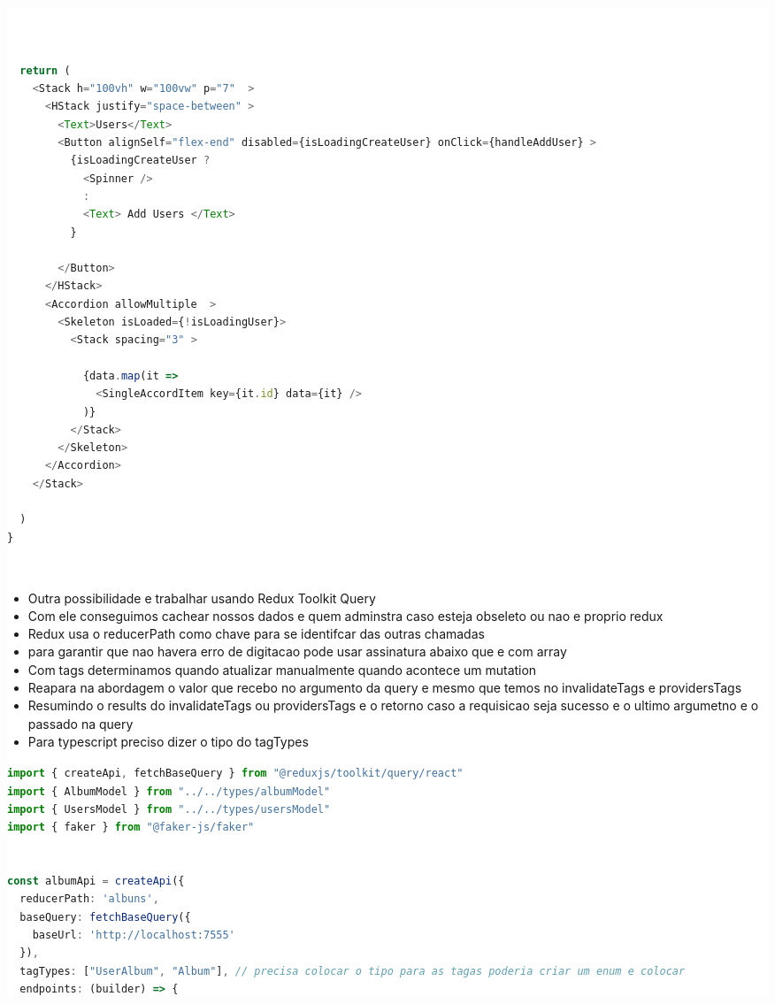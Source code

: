 ```typescript



  return (
    <Stack h="100vh" w="100vw" p="7"  >
      <HStack justify="space-between" >
        <Text>Users</Text>
        <Button alignSelf="flex-end" disabled={isLoadingCreateUser} onClick={handleAddUser} >
          {isLoadingCreateUser ?
            <Spinner />
            :
            <Text> Add Users </Text>
          }

        </Button>
      </HStack>
      <Accordion allowMultiple  >
        <Skeleton isLoaded={!isLoadingUser}>
          <Stack spacing="3" >

            {data.map(it =>
              <SingleAccordItem key={it.id} data={it} />
            )}
          </Stack>
        </Skeleton>
      </Accordion>
    </Stack>

  )
}



```


##
- Outra possibilidade e trabalhar usando Redux Toolkit Query
- Com ele conseguimos cachear nossos dados e quem adminstra caso esteja obseleto ou nao e proprio redux
- Redux usa o reducerPath como chave para se identifcar das outras chamadas
- para garantir que nao havera erro de digitacao pode usar assinatura abaixo que e com array
- Com tags determinamos quando atualizar manualmente quando acontece um mutation
- Reapara na abordagem o valor que recebo no argumento da query e mesmo que temos no invalidateTags e providersTags
- Resumindo o results do invalidateTags ou providersTags e o retorno caso a requisicao seja sucesso e o ultimo argumetno e  o passado na query
- Para typescript preciso dizer o tipo do tagTypes


```typescript
import { createApi, fetchBaseQuery } from "@reduxjs/toolkit/query/react"
import { AlbumModel } from "../../types/albumModel"
import { UsersModel } from "../../types/usersModel"
import { faker } from "@faker-js/faker"


const albumApi = createApi({
  reducerPath: 'albuns',
  baseQuery: fetchBaseQuery({
    baseUrl: 'http://localhost:7555'
  }),
  tagTypes: ["UserAlbum", "Album"], // precisa colocar o tipo para as tagas poderia criar um enum e colocar 
  endpoints: (builder) => {
```